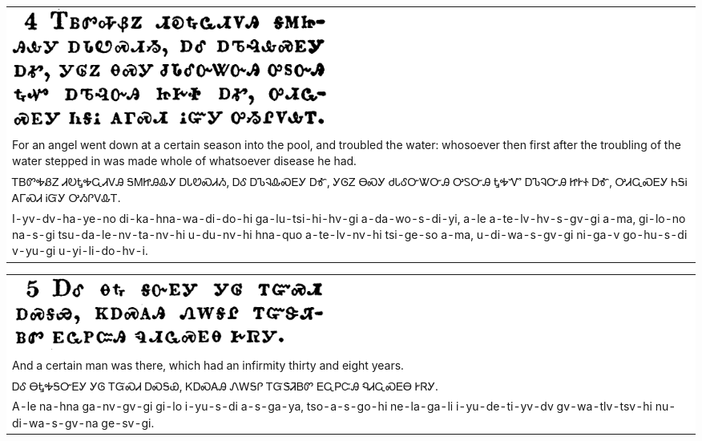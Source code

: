 <table>
<tbody>
<tr class="odd">
<td><a href="040504.png"><img src="040504.png" width="400" /></a></td>
</tr>
<tr class="even">
<td>For an angel went down at a certain season into the pool, and troubled the water: whosoever then first after the troubling of the water stepped in was made whole of whatsoever disease he had.</td>
</tr>
<tr class="odd">
<td>ᎢᏴᏛᎭᏰᏃ ᏗᎧᎿᎭᏩᏗᏙᎯ ᎦᎷᏥᎯᎲᎩ ᎠᏓᏬᏍᏗᏱ, ᎠᎴ ᎠᏖᎸᎲᏍᎬᎩ ᎠᎹ, ᎩᎶᏃ ᎾᏍᎩ ᏧᏓᎴᏅᏔᏅᎯ ᎤᏚᏅᎯ ᎿᎭᏉ ᎠᏖᎸᏅᎯ ᏥᎨᏐ ᎠᎹ, ᎤᏗᏩᏍᎬᎩ ᏂᎦᎥ ᎪᎱᏍᏗ ᎥᏳᎩ ᎤᏱᎵᏙᎲᎢ.</td>
</tr>
<tr class="even">
<td>I-yv-dv-ha-ye-no di-ka-hna-wa-di-do-hi ga-lu-tsi-hi-hv-gi a-da-wo-s-di-yi, a-le a-te-lv-hv-s-gv-gi a-ma, gi-lo-no na-s-gi tsu-da-le-nv-ta-nv-hi u-du-nv-hi hna-quo a-te-lv-nv-hi tsi-ge-so a-ma, u-di-wa-s-gv-gi ni-ga-v go-hu-s-di v-yu-gi u-yi-li-do-hv-i.</td>
</tr>
</tbody>
</table>

<table>
<tbody>
<tr class="odd">
<td><a href="040505.png"><img src="040505.png" width="400" /></a></td>
</tr>
<tr class="even">
<td>And a certain man was there, which had an infirmity thirty and eight years.</td>
</tr>
<tr class="odd">
<td>ᎠᎴ ᎾᎿᎭᎦᏅᎬᎩ ᎩᎶ ᎢᏳᏍᏗ ᎠᏍᎦᏯ, ᏦᎠᏍᎪᎯ ᏁᎳᎦᎵ ᎢᏳᏕᏘᏴᏛ ᎬᏩᏢᏨᎯ ᏄᏗᏩᏍᎬᎾ ᎨᏒᎩ.</td>
</tr>
<tr class="even">
<td>A-le na-hna ga-nv-gv-gi gi-lo i-yu-s-di a-s-ga-ya, tso-a-s-go-hi ne-la-ga-li i-yu-de-ti-yv-dv gv-wa-tlv-tsv-hi nu-di-wa-s-gv-na ge-sv-gi.</td>
</tr>